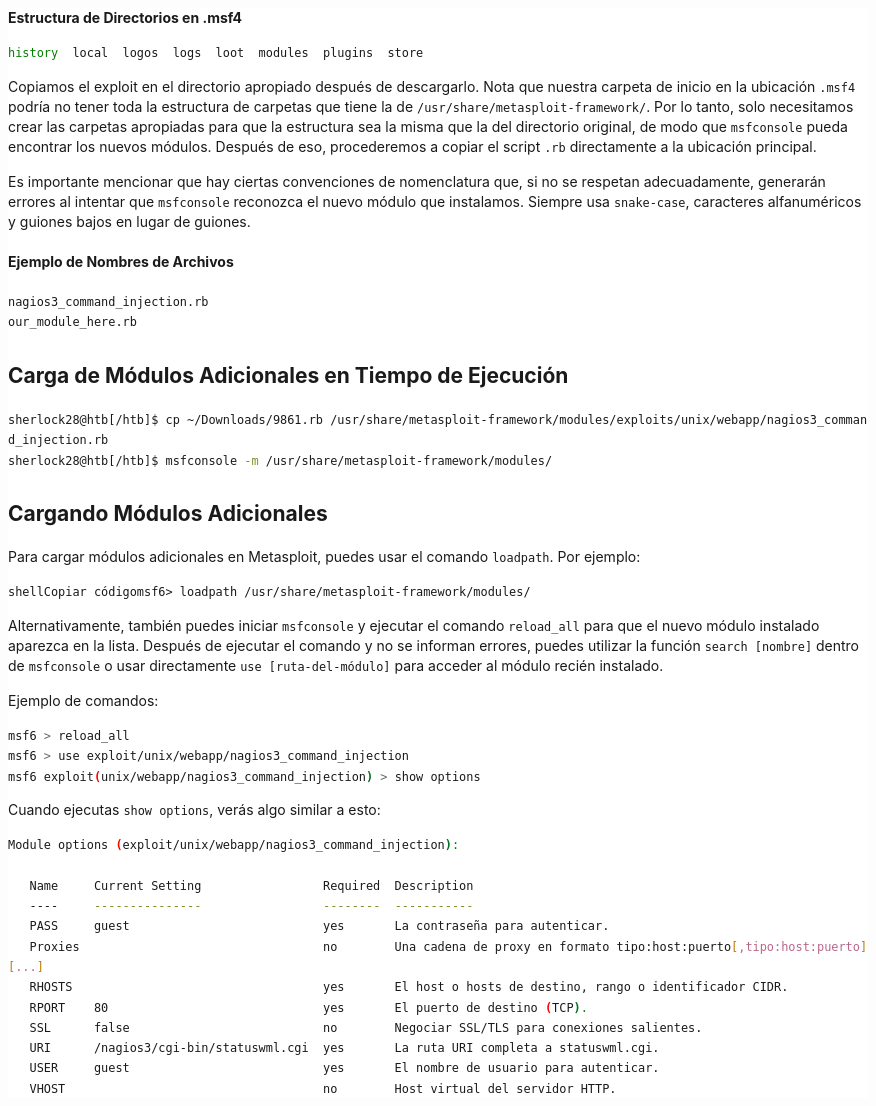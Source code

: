 **Estructura de Directorios en .msf4**

```bash
history  local  logos  logs  loot  modules  plugins  store
```

Copiamos el exploit en el directorio apropiado después de descargarlo. Nota que nuestra carpeta de inicio en la ubicación `.msf4` podría no tener toda la estructura de carpetas que tiene la de `/usr/share/metasploit-framework/`. Por lo tanto, solo necesitamos crear las carpetas apropiadas para que la estructura sea la misma que la del directorio original, de modo que `msfconsole` pueda encontrar los nuevos módulos. Después de eso, procederemos a copiar el script `.rb` directamente a la ubicación principal.

Es importante mencionar que hay ciertas convenciones de nomenclatura que, si no se respetan adecuadamente, generarán errores al intentar que `msfconsole` reconozca el nuevo módulo que instalamos. Siempre usa `snake-case`, caracteres alfanuméricos y guiones bajos en lugar de guiones.

#### Ejemplo de Nombres de Archivos

```
nagios3_command_injection.rb
our_module_here.rb
```

## Carga de Módulos Adicionales en Tiempo de Ejecución

```bash
sherlock28@htb[/htb]$ cp ~/Downloads/9861.rb /usr/share/metasploit-framework/modules/exploits/unix/webapp/nagios3_command_injection.rb
sherlock28@htb[/htb]$ msfconsole -m /usr/share/metasploit-framework/modules/
```

## Cargando Módulos Adicionales

Para cargar módulos adicionales en Metasploit, puedes usar el comando `loadpath`. Por ejemplo:

```shell
shellCopiar códigomsf6> loadpath /usr/share/metasploit-framework/modules/
```

Alternativamente, también puedes iniciar `msfconsole` y ejecutar el comando `reload_all` para que el nuevo módulo instalado aparezca en la lista. Después de ejecutar el comando y no se informan errores, puedes utilizar la función `search [nombre]` dentro de `msfconsole` o usar directamente `use [ruta-del-módulo]` para acceder al módulo recién instalado.

Ejemplo de comandos:

```bash
msf6 > reload_all
msf6 > use exploit/unix/webapp/nagios3_command_injection 
msf6 exploit(unix/webapp/nagios3_command_injection) > show options
```

Cuando ejecutas `show options`, verás algo similar a esto:

```bash
Module options (exploit/unix/webapp/nagios3_command_injection):

   Name     Current Setting                 Required  Description
   ----     ---------------                 --------  -----------
   PASS     guest                           yes       La contraseña para autenticar.
   Proxies                                  no        Una cadena de proxy en formato tipo:host:puerto[,tipo:host:puerto][...]
   RHOSTS                                   yes       El host o hosts de destino, rango o identificador CIDR.
   RPORT    80                              yes       El puerto de destino (TCP).
   SSL      false                           no        Negociar SSL/TLS para conexiones salientes.
   URI      /nagios3/cgi-bin/statuswml.cgi  yes       La ruta URI completa a statuswml.cgi.
   USER     guest                           yes       El nombre de usuario para autenticar.
   VHOST                                    no        Host virtual del servidor HTTP.
```